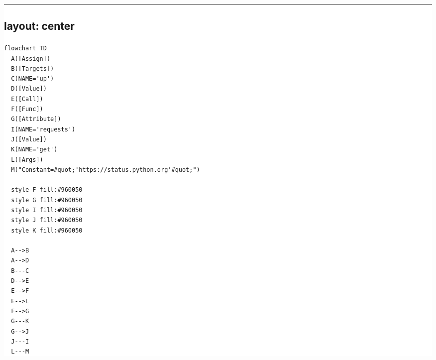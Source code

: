 <BarBottom  color="#F8F8F0" bg="#282634" title="slides.ucodery.com/formalizing-a-language">
  <Item text="@ucodery">
    <carbon:logo-github />
  </Item>
  <Item text="@ucodery@fosstodon.org">
    <carbon:logo-mastodon />
  </Item>
</BarBottom>



---
layout: center
---

```mermaid {theme: 'base', themeVariables: {primaryColor: '#BFBFBF', primaryTextColor: '#F8F8F0'}, scale: 0.85}
flowchart TD
  A([Assign])
  B([Targets])
  C(NAME='up')
  D([Value])
  E([Call])
  F([Func])
  G([Attribute])
  I(NAME='requests')
  J([Value])
  K(NAME='get')
  L([Args])
  M("Constant=#quot;'https://status.python.org'#quot;")

  style F fill:#960050
  style G fill:#960050
  style I fill:#960050
  style J fill:#960050
  style K fill:#960050

  A-->B
  A-->D
  B---C
  D-->E
  E-->F
  E-->L
  F-->G
  G---K
  G-->J
  J---I
  L---M
```

<BarBottom  color="#F8F8F0" bg="#282634" title="slides.ucodery.com/formalizing-a-language">
  <Item text="@ucodery">
    <carbon:logo-github />
  </Item>
  <Item text="@ucodery@fosstodon.org">
    <carbon:logo-mastodon />
  </Item>
</BarBottom>
